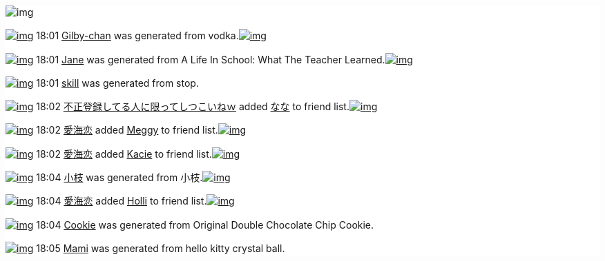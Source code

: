 ![img](http://gdrive-cdn.herokuapp.com/537b65a5bc09f0000721dda7/512px-barcode.png)

[![img](http://kacdn07.appspot.com/5760292160012288/5959.png)](http://www.barcodekanojo.com/kanojo/2730796/Gilby-chan) 18:01 [Gilby-chan](http://www.barcodekanojo.com/kanojo/2730796/Gilby-chan) was generated from vodka.[![img](http://kacdn03.appspot.com/4980375356964864/7215.jpg)](http://www.barcodekanojo.com/product_images/barcode/5267212/1389085238/vodka.jpg)

[![img](http://kacdn04.appspot.com/4585683431718912/9653.png)](http://www.barcodekanojo.com/kanojo/2730797/Jane) 18:01 [Jane](http://www.barcodekanojo.com/kanojo/2730797/Jane) was generated from A Life In School: What The Teacher Learned.[![img](http://kacdn02.appspot.com/4663972095590400/0280.jpg)](http://www.barcodekanojo.com/product_images/barcode/5267213/1389085243/A%20Life%20In%20School%3A%20What%20The%20Teacher%20Learned.jpg)

[![img](http://kacdn04.appspot.com/6631442121490432/a666.png)](http://www.barcodekanojo.com/kanojo/2730798/skill) 18:01 [skill](http://www.barcodekanojo.com/kanojo/2730798/skill) was generated from stop.

[![img](http://kacdn02.appspot.com/5094400430440448/3542.jpg)](http://www.barcodekanojo.com/user/6029/%E4%B8%8D%E6%AD%A3%E7%99%BB%E9%8C%B2%E3%81%97%E3%81%A6%E3%82%8B%E4%BA%BA%E3%81%AB%E9%99%90%E3%81%A3%E3%81%A6%E3%81%97%E3%81%A4%E3%81%93%E3%81%84%E3%81%AD%EF%BD%97) 18:02 [不正登録してる人に限ってしつこいねｗ](http://www.barcodekanojo.com/user/6029/%E4%B8%8D%E6%AD%A3%E7%99%BB%E9%8C%B2%E3%81%97%E3%81%A6%E3%82%8B%E4%BA%BA%E3%81%AB%E9%99%90%E3%81%A3%E3%81%A6%E3%81%97%E3%81%A4%E3%81%93%E3%81%84%E3%81%AD%EF%BD%97) added [なな](http://www.barcodekanojo.com/kanojo/983773/%E3%81%AA%E3%81%AA) to friend list.[![img](http://img834.imageshack.us/img834/3107/86v2.png)](http://www.barcodekanojo.com/kanojo/983773/%E3%81%AA%E3%81%AA)

[![img](http://kacdn03.appspot.com/4544976536993792/d9aa.jpg)](http://www.barcodekanojo.com/user/400871/%E6%84%9B%E6%B5%B7%E6%81%8B) 18:02 [愛海恋](http://www.barcodekanojo.com/user/400871/%E6%84%9B%E6%B5%B7%E6%81%8B) added [Meggy](http://www.barcodekanojo.com/kanojo/2722413/Meggy) to friend list.[![img](http://img132.imageshack.us/img132/7649/ow3a.png)](http://www.barcodekanojo.com/kanojo/2722413/Meggy)

[![img](http://kacdn03.appspot.com/4544976536993792/d9aa.jpg)](http://www.barcodekanojo.com/user/400871/%E6%84%9B%E6%B5%B7%E6%81%8B) 18:02 [愛海恋](http://www.barcodekanojo.com/user/400871/%E6%84%9B%E6%B5%B7%E6%81%8B) added [Kacie](http://www.barcodekanojo.com/kanojo/2627732/Kacie) to friend list.[![img](http://kacdn01.appspot.com/4947731458031616/968cd.png)](http://www.barcodekanojo.com/kanojo/2627732/Kacie)

[![img](http://kacdn05.appspot.com/4767464164425728/92e7.png)](http://www.barcodekanojo.com/kanojo/2730799/%E5%B0%8F%E6%9E%9D) 18:04 [小枝](http://www.barcodekanojo.com/kanojo/2730799/%E5%B0%8F%E6%9E%9D) was generated from 小枝.[![img](http://kacdn10.appspot.com/4707059744374784/f1d7.jpg)](http://www.barcodekanojo.com/product_images/barcode/4425763/1356253606/%E5%B0%8F%E6%9E%9D.jpg)

[![img](http://kacdn03.appspot.com/4544976536993792/d9aa.jpg)](http://www.barcodekanojo.com/user/400871/%E6%84%9B%E6%B5%B7%E6%81%8B) 18:04 [愛海恋](http://www.barcodekanojo.com/user/400871/%E6%84%9B%E6%B5%B7%E6%81%8B) added [Holli](http://www.barcodekanojo.com/kanojo/2646618/Holli) to friend list.[![img](http://img809.imageshack.us/img809/4144/1imu.png)](http://www.barcodekanojo.com/kanojo/2646618/Holli)

[![img](http://kacdn04.appspot.com/4868907265425408/c6aa.png)](http://www.barcodekanojo.com/kanojo/2730800/Cookie) 18:04 [Cookie](http://www.barcodekanojo.com/kanojo/2730800/Cookie) was generated from Original Double Chocolate Chip Cookie.

[![img](http://kacdn04.appspot.com/4771964753281024/22f51.png)](http://www.barcodekanojo.com/kanojo/2730801/Mami) 18:05 [Mami](http://www.barcodekanojo.com/kanojo/2730801/Mami) was generated from hello kitty crystal ball.

